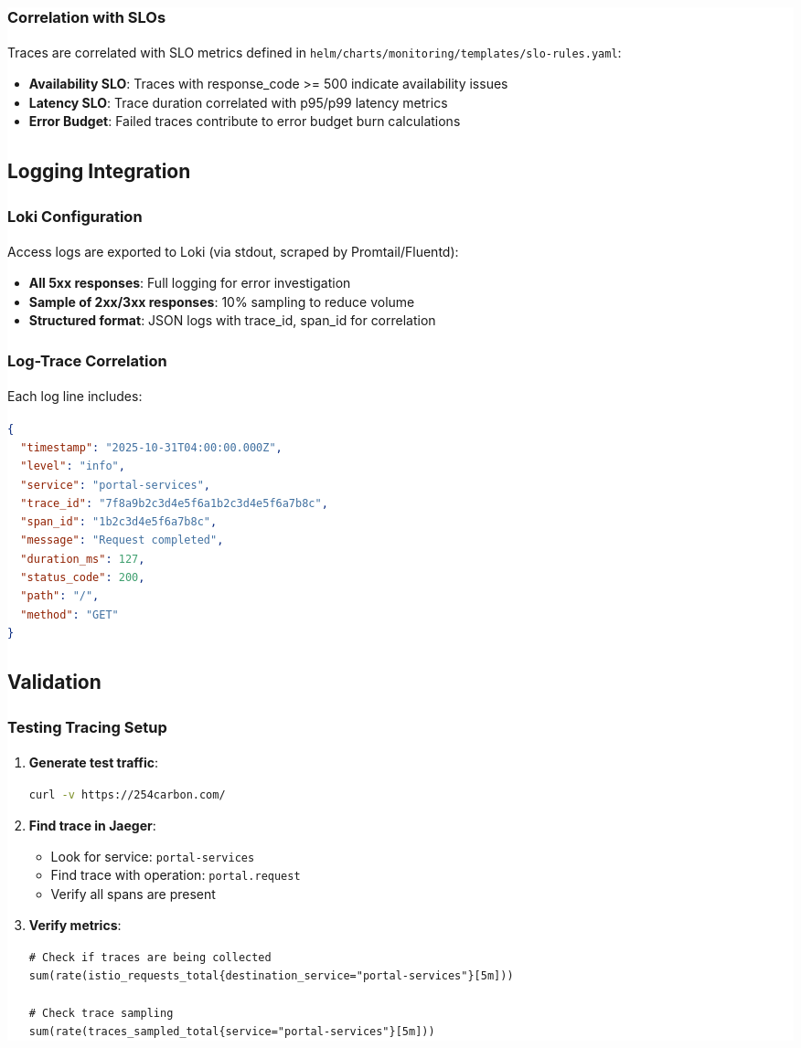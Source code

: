 ### Correlation with SLOs

Traces are correlated with SLO metrics defined in `helm/charts/monitoring/templates/slo-rules.yaml`:

- **Availability SLO**: Traces with response_code >= 500 indicate availability issues
- **Latency SLO**: Trace duration correlated with p95/p99 latency metrics
- **Error Budget**: Failed traces contribute to error budget burn calculations

## Logging Integration

### Loki Configuration

Access logs are exported to Loki (via stdout, scraped by Promtail/Fluentd):

- **All 5xx responses**: Full logging for error investigation
- **Sample of 2xx/3xx responses**: 10% sampling to reduce volume
- **Structured format**: JSON logs with trace_id, span_id for correlation

### Log-Trace Correlation

Each log line includes:
```json
{
  "timestamp": "2025-10-31T04:00:00.000Z",
  "level": "info",
  "service": "portal-services",
  "trace_id": "7f8a9b2c3d4e5f6a1b2c3d4e5f6a7b8c",
  "span_id": "1b2c3d4e5f6a7b8c",
  "message": "Request completed",
  "duration_ms": 127,
  "status_code": 200,
  "path": "/",
  "method": "GET"
}
```

## Validation

### Testing Tracing Setup

1. **Generate test traffic**:
   ```bash
   curl -v https://254carbon.com/
   ```

2. **Find trace in Jaeger**:
   - Look for service: `portal-services`
   - Find trace with operation: `portal.request`
   - Verify all spans are present

3. **Verify metrics**:
   ```promql
   # Check if traces are being collected
   sum(rate(istio_requests_total{destination_service="portal-services"}[5m]))
   
   # Check trace sampling
   sum(rate(traces_sampled_total{service="portal-services"}[5m]))
   ```
